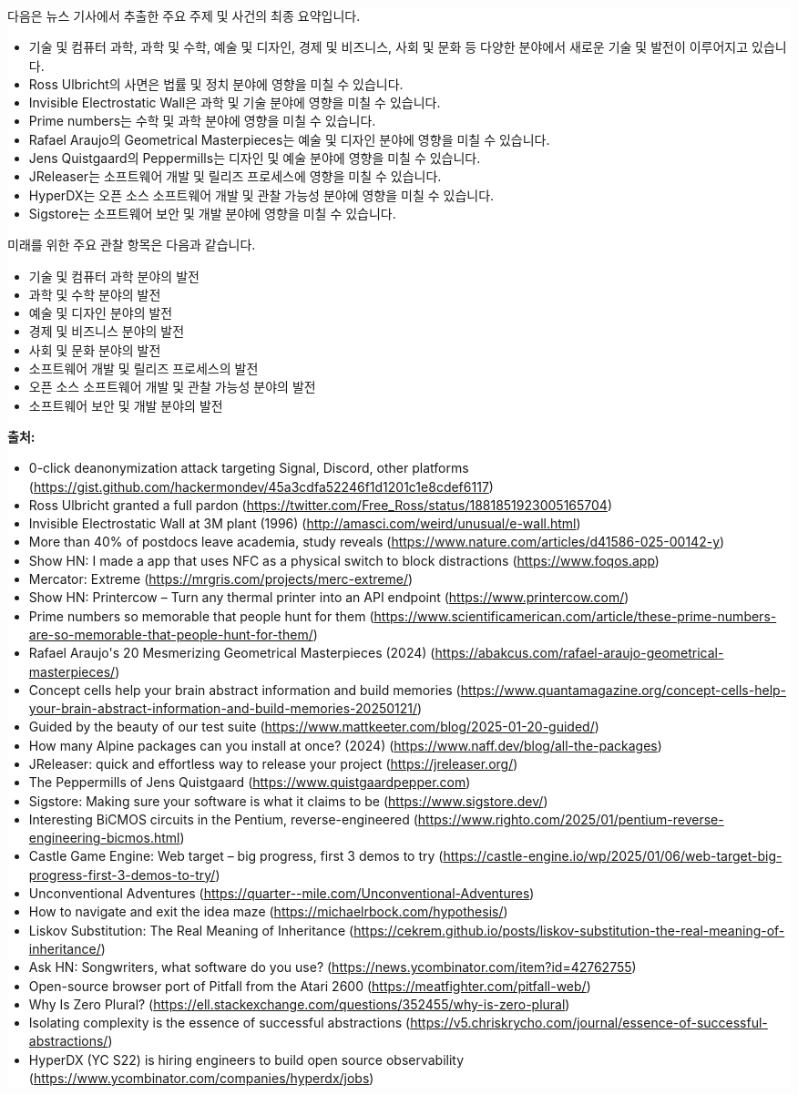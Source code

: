 다음은 뉴스 기사에서 추출한 주요 주제 및 사건의 최종 요약입니다.

* 기술 및 컴퓨터 과학, 과학 및 수학, 예술 및 디자인, 경제 및 비즈니스, 사회 및 문화 등 다양한 분야에서 새로운 기술 및 발전이 이루어지고 있습니다.
* Ross Ulbricht의 사면은 법률 및 정치 분야에 영향을 미칠 수 있습니다.
* Invisible Electrostatic Wall은 과학 및 기술 분야에 영향을 미칠 수 있습니다.
* Prime numbers는 수학 및 과학 분야에 영향을 미칠 수 있습니다.
* Rafael Araujo의 Geometrical Masterpieces는 예술 및 디자인 분야에 영향을 미칠 수 있습니다.
* Jens Quistgaard의 Peppermills는 디자인 및 예술 분야에 영향을 미칠 수 있습니다.
* JReleaser는 소프트웨어 개발 및 릴리즈 프로세스에 영향을 미칠 수 있습니다.
* HyperDX는 오픈 소스 소프트웨어 개발 및 관찰 가능성 분야에 영향을 미칠 수 있습니다.
* Sigstore는 소프트웨어 보안 및 개발 분야에 영향을 미칠 수 있습니다.

미래를 위한 주요 관찰 항목은 다음과 같습니다.

* 기술 및 컴퓨터 과학 분야의 발전
* 과학 및 수학 분야의 발전
* 예술 및 디자인 분야의 발전
* 경제 및 비즈니스 분야의 발전
* 사회 및 문화 분야의 발전
* 소프트웨어 개발 및 릴리즈 프로세스의 발전
* 오픈 소스 소프트웨어 개발 및 관찰 가능성 분야의 발전
* 소프트웨어 보안 및 개발 분야의 발전

**출처:**

 - 0-click deanonymization attack targeting Signal, Discord, other platforms (https://gist.github.com/hackermondev/45a3cdfa52246f1d1201c1e8cdef6117)
 - Ross Ulbricht granted a full pardon (https://twitter.com/Free_Ross/status/1881851923005165704)
 - Invisible Electrostatic Wall at 3M plant (1996) (http://amasci.com/weird/unusual/e-wall.html)
 - More than 40% of postdocs leave academia, study reveals (https://www.nature.com/articles/d41586-025-00142-y)
 - Show HN: I made a app that uses NFC as a physical switch to block distractions (https://www.foqos.app)
 - Mercator: Extreme (https://mrgris.com/projects/merc-extreme/)
 - Show HN: Printercow – Turn any thermal printer into an API endpoint (https://www.printercow.com/)
 - Prime numbers so memorable that people hunt for them (https://www.scientificamerican.com/article/these-prime-numbers-are-so-memorable-that-people-hunt-for-them/)
 - Rafael Araujo's 20 Mesmerizing Geometrical Masterpieces (2024) (https://abakcus.com/rafael-araujo-geometrical-masterpieces/)
 - Concept cells help your brain abstract information and build memories (https://www.quantamagazine.org/concept-cells-help-your-brain-abstract-information-and-build-memories-20250121/)
 - Guided by the beauty of our test suite (https://www.mattkeeter.com/blog/2025-01-20-guided/)
 - How many Alpine packages can you install at once? (2024) (https://www.naff.dev/blog/all-the-packages)
 - JReleaser: quick and effortless way to release your project (https://jreleaser.org/)
 - The Peppermills of Jens Quistgaard (https://www.quistgaardpepper.com)
 - Sigstore: Making sure your software is what it claims to be (https://www.sigstore.dev/)
 - Interesting BiCMOS circuits in the Pentium, reverse-engineered (https://www.righto.com/2025/01/pentium-reverse-engineering-bicmos.html)
 - Castle Game Engine: Web target – big progress, first 3 demos to try (https://castle-engine.io/wp/2025/01/06/web-target-big-progress-first-3-demos-to-try/)
 - Unconventional Adventures (https://quarter--mile.com/Unconventional-Adventures)
 - How to navigate and exit the idea maze (https://michaelrbock.com/hypothesis/)
 - Liskov Substitution: The Real Meaning of Inheritance (https://cekrem.github.io/posts/liskov-substitution-the-real-meaning-of-inheritance/)
 - Ask HN: Songwriters, what software do you use? (https://news.ycombinator.com/item?id=42762755)
 - Open-source browser port of Pitfall from the Atari 2600 (https://meatfighter.com/pitfall-web/)
 - Why Is Zero Plural? (https://ell.stackexchange.com/questions/352455/why-is-zero-plural)
 - Isolating complexity is the essence of successful abstractions (https://v5.chriskrycho.com/journal/essence-of-successful-abstractions/)
 - HyperDX (YC S22) is hiring engineers to build open source observability (https://www.ycombinator.com/companies/hyperdx/jobs)
